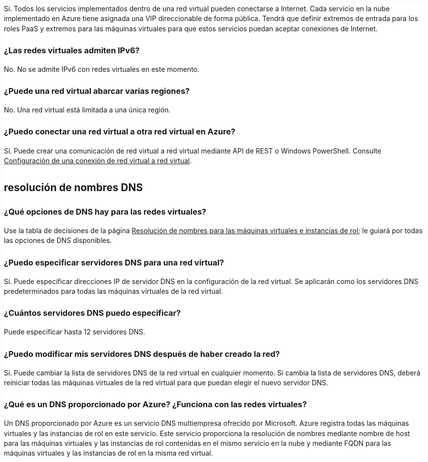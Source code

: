 Sí. Todos los servicios implementados dentro de una red virtual pueden conectarse a Internet. Cada servicio en la nube implementado en Azure tiene asignada una VIP direccionable de forma pública. Tendrá que definir extremos de entrada para los roles PaaS y extremos para las máquinas virtuales para que estos servicios puedan aceptar conexiones de Internet.

### ¿Las redes virtuales admiten IPv6?

No. No se admite IPv6 con redes virtuales en este momento.

### ¿Puede una red virtual abarcar varias regiones?

No. Una red virtual está limitada a una única región.

### ¿Puedo conectar una red virtual a otra red virtual en Azure?

Sí. Puede crear una comunicación de red virtual a red virtual mediante API de REST o Windows PowerShell. Consulte [Configuración de una conexión de red virtual a red virtual](virtual-networks-configure-vnet-to-vnet-connection.md).

## resolución de nombres DNS

### ¿Qué opciones de DNS hay para las redes virtuales?

Use la tabla de decisiones de la página [Resolución de nombres para las máquinas virtuales e instancias de rol](virtual-networks-name-resolution-for-vms-and-role-instances.md); le guiará por todas las opciones de DNS disponibles.

### ¿Puedo especificar servidores DNS para una red virtual?

Sí. Puede especificar direcciones IP de servidor DNS en la configuración de la red virtual. Se aplicarán como los servidores DNS predeterminados para todas las máquinas virtuales de la red virtual.

### ¿Cuántos servidores DNS puedo especificar?

Puede especificar hasta 12 servidores DNS.

### ¿Puedo modificar mis servidores DNS después de haber creado la red?

Sí. Puede cambiar la lista de servidores DNS de la red virtual en cualquier momento. Si cambia la lista de servidores DNS, deberá reiniciar todas las máquinas virtuales de la red virtual para que puedan elegir el nuevo servidor DNS.


### ¿Qué es un DNS proporcionado por Azure? ¿Funciona con las redes virtuales?

Un DNS proporcionado por Azure es un servicio DNS multiempresa ofrecido por Microsoft. Azure registra todas las máquinas virtuales y las instancias de rol en este servicio. Este servicio proporciona la resolución de nombres mediante nombre de host para las máquinas virtuales y las instancias de rol contenidas en el mismo servicio en la nube y mediante FQDN para las máquinas virtuales y las instancias de rol en la misma red virtual.
